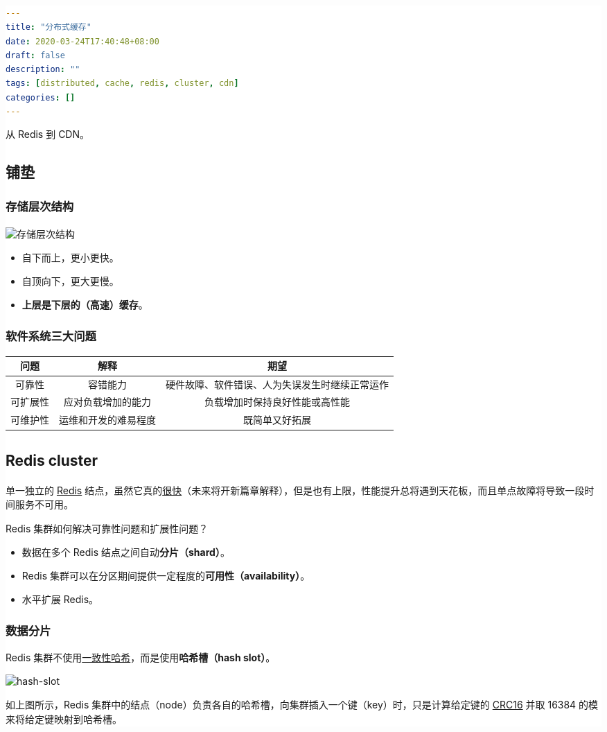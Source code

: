 ```yaml
---
title: "分布式缓存"
date: 2020-03-24T17:40:48+08:00
draft: false
description: ""
tags: [distributed, cache, redis, cluster, cdn]
categories: []
---
```


从 Redis 到 CDN。



## 铺垫

### 存储层次结构

![存储层次结构](/img/csapp/存储层次结构.png)

- 自下而上，更小更快。

- 自顶向下，更大更慢。

- **上层是下层的（高速）缓存**。

### 软件系统三大问题

问题 | 解释 | 期望
:---: | :---: | :---:
可靠性 | 容错能力 | 硬件故障、软件错误、人为失误发生时继续正常运作
可扩展性 | 应对负载增加的能力 | 负载增加时保持良好性能或高性能
可维护性 | 运维和开发的难易程度| 既简单又好拓展

## Redis cluster

单一独立的 [Redis](https://redis.io/) 结点，虽然它真的[很快](https://redis.io/topics/benchmarks)（未来将开新篇章解释），但是也有上限，性能提升总将遇到天花板，而且单点故障将导致一段时间服务不可用。

Redis 集群如何解决可靠性问题和扩展性问题？

- 数据在多个 Redis 结点之间自动**分片（shard）**。

- Redis 集群可以在分区期间提供一定程度的**可用性（availability）**。

- 水平扩展 Redis。

### 数据分片

Redis 集群不使用[一致性哈希](https://en.wikipedia.org/wiki/Consistent_hashing)，而是使用**哈希槽（hash slot）**。

![hash-slot](/img/distributed-cache/hash-slot.png)

如上图所示，Redis 集群中的结点（node）负责各自的哈希槽，向集群插入一个键（key）时，只是计算给定键的 [CRC16](https://en.wikipedia.org/wiki/Cyclic_redundancy_check) 并取 16384 的模来将给定键映射到哈希槽。
